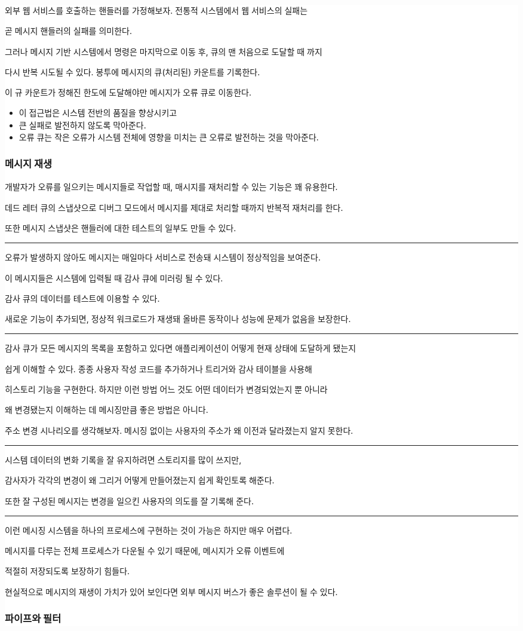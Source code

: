 외부 웹 서비스를 호출하는 핸들러를 가정해보자. 전통적 시스템에서 웹 서비스의 실패는 

곧 메시지 핸들러의 실패를 의미한다.

그러나 메시지 기반 시스템에서 명령은 마지막으로 이동 후, 큐의 맨 처음으로 도달할 때 까지

다시 반복 시도될 수 있다. 봉투에 메시지의 큐(처리된) 카운트를 기록한다. 

이 규 카운트가 정해진 한도에 도달해야만 메시지가 오류 큐로 이동한다.

- 이 접근법은 시스템 전반의 품질을 향상시키고
- 큰 실패로 발전하지 않도록 막아준다.
- 오류 큐는 작은 오류가 시스템 전체에 영향을 미치는 큰 오류로 발전하는 것을 막아준다.

### 메시지 재생

개발자가 오류를 일으키는 메시지들로 작업할 때, 매시지를 재처리할 수 있는 기능은 꽤 유용한다.

데드 레터 큐의 스냅샷으로 디버그 모드에서 메시지를 제대로 처리할 때까지 반복적 재처리를 한다.

또한 메시지 스냅샷은 핸들러에 대한 테스트의 일부도 만들 수 있다.

---

오류가 발생하지 않아도 메시지는 매일마다 서비스로 전송돼 시스템이 정상적임을 보여준다.

이 메시지들은 시스템에 입력될 때 감사 큐에 미러링 될 수 있다.

감사 큐의 데이터를 테스트에 이용할 수 있다.

새로운 기능이 추가되면, 정상적 워크로드가 재생돼 올바른 동작이나 성능에 문제가 없음을 보장한다.

---

감사 큐가 모든 메시지의 목록을 포함하고 있다면 애플리케이션이 어떻게 현재 상태에 도달하게 됐는지

쉽게 이해할 수 있다. 종종 사용자 작성 코드를 추가하거나 트리거와 감사 테이블을 사용해

히스토리 기능을 구현한다. 하지만 이런 방법 어느 것도 어떤 데이터가 변경되었는지 뿐 아니라

왜 변경됐는지 이해하는 데 메시징만큼 좋은 방법은 아니다.

주소 변경 시나리오를 생각해보자. 메시징 없이는 사용자의 주소가 왜 이전과 달라졌는지 알지 못한다.

---

시스템 데이터의 변화 기록을 잘 유지하려면 스토리지를 많이 쓰지만,

감사자가 각각의 변경이 왜 그리거 어떻게 만들어졌는지 쉽게 확인토록 해준다.

또한 잘 구성된 메시지는 변경을 일으킨 사용자의 의도를 잘 기록해 준다.

---

이런 메시징 시스템을 하나의 프로세스에 구현하는 것이 가능은 하지만 매우 어렵다.

메시지를 다루는 전체 프로세스가 다운될 수 있기 때문에, 메시지가 오류 이벤트에 

적절히 저장되도록 보장하기 힘들다.

현실적으로 메시지의 재생이 가치가 있어 보인다면 외부 메시지 버스가 좋은 솔루션이 될 수 있다.

### 파이프와 필터
